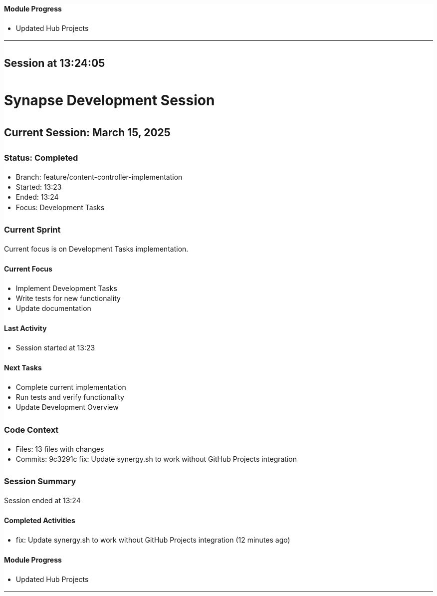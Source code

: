 #### Module Progress
- Updated Hub Projects



---

## Session at 13:24:05

# Synapse Development Session
## Current Session: March 15, 2025

### Status: Completed
- Branch: feature/content-controller-implementation
- Started: 13:23
- Ended: 13:24
- Focus: Development Tasks

### Current Sprint
Current focus is on Development Tasks implementation.

#### Current Focus
- Implement Development Tasks
- Write tests for new functionality
- Update documentation

#### Last Activity
- Session started at 13:23

#### Next Tasks
- Complete current implementation
- Run tests and verify functionality
- Update Development Overview

### Code Context
- Files: 13 files with changes
- Commits: 9c3291c fix: Update synergy.sh to work without GitHub Projects integration

### Session Summary
Session ended at 13:24

#### Completed Activities
- fix: Update synergy.sh to work without GitHub Projects integration (12 minutes ago)

#### Module Progress
- Updated Hub Projects



---
